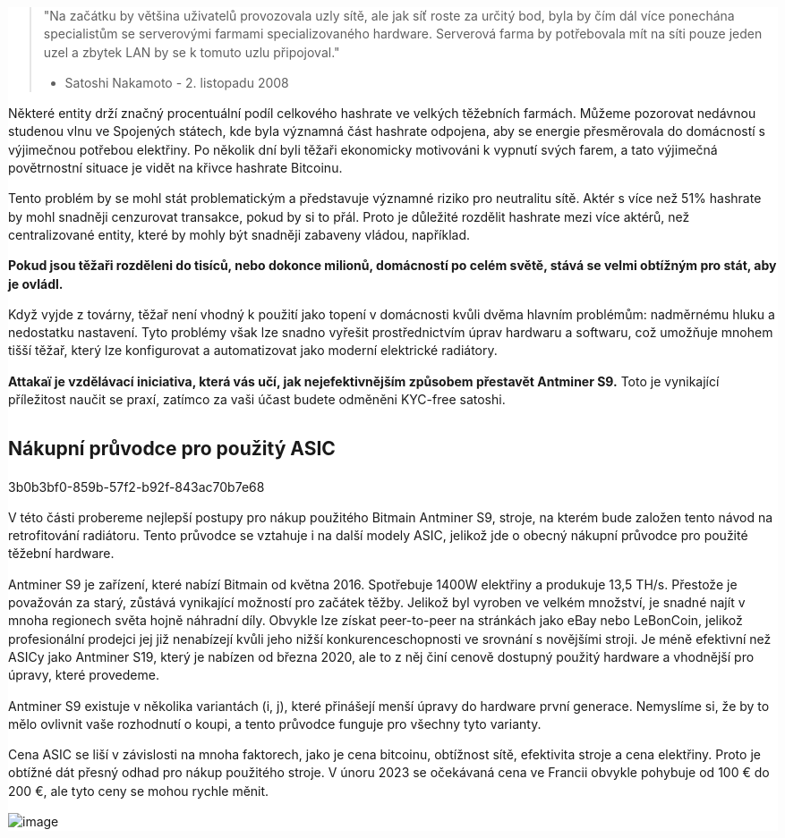 > "Na začátku by většina uživatelů provozovala uzly sítě, ale jak síť roste za určitý bod, byla by čím dál více ponechána specialistům se serverovými farmami specializovaného hardware. Serverová farma by potřebovala mít na síti pouze jeden uzel a zbytek LAN by se k tomuto uzlu připojoval."
>
> - Satoshi Nakamoto - 2. listopadu 2008

Některé entity drží značný procentuální podíl celkového hashrate ve velkých těžebních farmách. Můžeme pozorovat nedávnou studenou vlnu ve Spojených státech, kde byla významná část hashrate odpojena, aby se energie přesměrovala do domácností s výjimečnou potřebou elektřiny. Po několik dní byli těžaři ekonomicky motivováni k vypnutí svých farem, a tato výjimečná povětrnostní situace je vidět na křivce hashrate Bitcoinu.

Tento problém by se mohl stát problematickým a představuje významné riziko pro neutralitu sítě. Aktér s více než 51% hashrate by mohl snadněji cenzurovat transakce, pokud by si to přál. Proto je důležité rozdělit hashrate mezi více aktérů, než centralizované entity, které by mohly být snadněji zabaveny vládou, například.

**Pokud jsou těžaři rozděleni do tisíců, nebo dokonce milionů, domácností po celém světě, stává se velmi obtížným pro stát, aby je ovládl.**

Když vyjde z továrny, těžař není vhodný k použití jako topení v domácnosti kvůli dvěma hlavním problémům: nadměrnému hluku a nedostatku nastavení. Tyto problémy však lze snadno vyřešit prostřednictvím úprav hardwaru a softwaru, což umožňuje mnohem tišší těžař, který lze konfigurovat a automatizovat jako moderní elektrické radiátory.

**Attakaï je vzdělávací iniciativa, která vás učí, jak nejefektivnějším způsobem přestavět Antminer S9.**
Toto je vynikající příležitost naučit se praxí, zatímco za vaši účast budete odměněni KYC-free satoshi.

## Nákupní průvodce pro použitý ASIC
<chapterId>3b0b3bf0-859b-57f2-b92f-843ac70b7e68</chapterId>

V této části probereme nejlepší postupy pro nákup použitého Bitmain Antminer S9, stroje, na kterém bude založen tento návod na retrofitování radiátoru. Tento průvodce se vztahuje i na další modely ASIC, jelikož jde o obecný nákupní průvodce pro použité těžební hardware.

Antminer S9 je zařízení, které nabízí Bitmain od května 2016. Spotřebuje 1400W elektřiny a produkuje 13,5 TH/s. Přestože je považován za starý, zůstává vynikající možností pro začátek těžby. Jelikož byl vyroben ve velkém množství, je snadné najít v mnoha regionech světa hojně náhradní díly. Obvykle lze získat peer-to-peer na stránkách jako eBay nebo LeBonCoin, jelikož profesionální prodejci jej již nenabízejí kvůli jeho nižší konkurenceschopnosti ve srovnání s novějšími stroji. Je méně efektivní než ASICy jako Antminer S19, který je nabízen od března 2020, ale to z něj činí cenově dostupný použitý hardware a vhodnější pro úpravy, které provedeme.

Antminer S9 existuje v několika variantách (i, j), které přinášejí menší úpravy do hardware první generace. Nemyslíme si, že by to mělo ovlivnit vaše rozhodnutí o koupi, a tento průvodce funguje pro všechny tyto varianty.

Cena ASIC se liší v závislosti na mnoha faktorech, jako je cena bitcoinu, obtížnost sítě, efektivita stroje a cena elektřiny. Proto je obtížné dát přesný odhad pro nákup použitého stroje. V únoru 2023 se očekávaná cena ve Francii obvykle pohybuje od 100 € do 200 €, ale tyto ceny se mohou rychle měnit.

![image](assets/guide-achat/1.webp)

